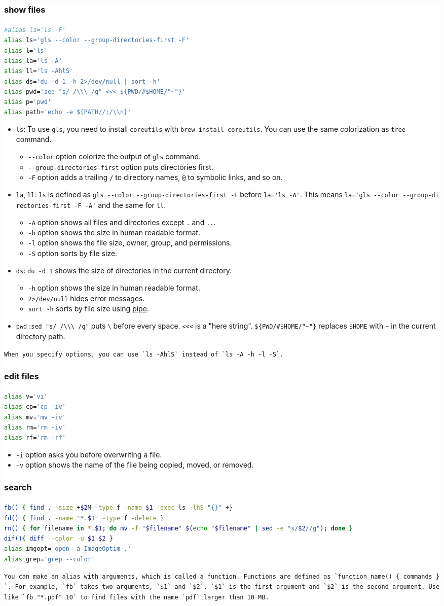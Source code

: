 ### show files
```bash
#alias ls='ls -F'
alias ls='gls --color --group-directories-first -F'
alias l='ls'
alias la='ls -A'
alias ll='ls -AhlS'
alias ds='du -d 1 -h 2>/dev/null | sort -h'
alias pwd='sed "s/ /\\\ /g" <<< ${PWD/#$HOME/"~"}'
alias p='pwd'
alias path='echo -e ${PATH//:/\\n}'
```
- `ls`: To use `gls`, you need to install `coreutils` with `brew install coreutils`. You can use the same colorization as `tree` command.
	- `--color` option colorize the output of `gls` command.
	- `--group-directories-first` option puts directories first.
	- `-F` option adds a trailing `/` to directory names, `@` to symbolic links, and so on. 

- `la`, `ll`: `ls` is defined as `gls --color --group-directories-first -F` before `la='ls -A'`. This means `la='gls --color --group-directories-first -F -A'` and the same for `ll`.
	- `-A` option shows all files and directories except `.` and `..`.
	- `-h` option shows the size in human readable format.
	- `-l` option shows the file size, owner, group, and permissions.
	- `-S` option sorts by file size.

- `ds`: `du -d 1` shows the size of directories in the current directory.
	- `-h` option shows the size in human readable format.
	- `2>/dev/null` hides error messages.
	- `sort -h` sorts by file size using [pipe](./linux.md#pipeline-and-redirect).

- `pwd` :`sed "s/ /\\\ /g"` puts `\` before every space. `<<<` is a "here string". `${PWD/#$HOME/"~"}` replaces `$HOME` with `~` in the current directory path.

```{hint}
When you specify options, you can use `ls -AhlS` instead of `ls -A -h -l -S`.
```


### edit files
```bash
alias v='vi'
alias cp='cp -iv'
alias mv='mv -iv'
alias rm='rm -iv'
alias rf='rm -rf'
```
- `-i` option asks you before overwriting a file.
- `-v` option shows the name of the file being copied, moved, or removed.


### search
```bash
fb() { find . -size +$2M -type f -name $1 -exec ls -lhS "{}" +}
fd() { find . -name "*.$1" -type f -delete }
rn() { for filename in *.$1; do mv -f "$filename" $(echo "$filename" | sed -e "s/$2//g"); done }
dif(){ diff --color -u $1 $2 }
alias imgopt='open -a ImageOptim .'
alias grep='grep --color'
```
```{note}
You can make an alias with arguments, which is called a function. Functions are defined as `function_name() { commands }`. For example, `fb` takes two arguments, `$1` and `$2`. `$1` is the first argument and `$2` is the second argument. Use like `fb "*.pdf" 10` to find files with the name `pdf` larger than 10 MB.

```